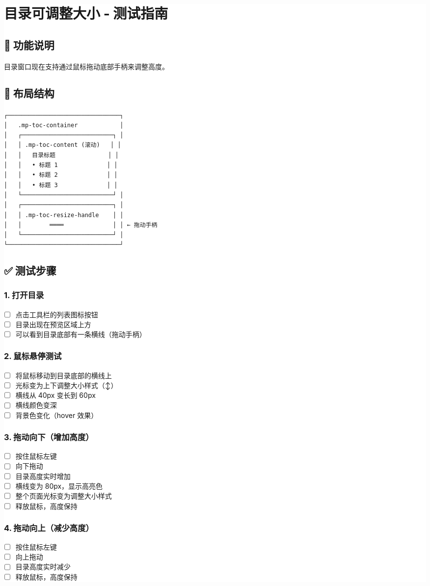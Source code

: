 # 目录可调整大小 - 测试指南

## 🎯 功能说明

目录窗口现在支持通过鼠标拖动底部手柄来调整高度。

## 📐 布局结构

```
┌────────────────────────────────┐
│   .mp-toc-container            │
│   ┌──────────────────────────┐ │
│   │ .mp-toc-content (滚动)   │ │
│   │   目录标题               │ │
│   │   • 标题 1              │ │
│   │   • 标题 2              │ │
│   │   • 标题 3              │ │
│   └──────────────────────────┘ │
│   ┌──────────────────────────┐ │
│   │ .mp-toc-resize-handle    │ │
│   │        ════              │ │ ← 拖动手柄
│   └──────────────────────────┘ │
└────────────────────────────────┘
```

## ✅ 测试步骤

### 1. 打开目录
- [ ] 点击工具栏的列表图标按钮
- [ ] 目录出现在预览区域上方
- [ ] 可以看到目录底部有一条横线（拖动手柄）

### 2. 鼠标悬停测试
- [ ] 将鼠标移动到目录底部的横线上
- [ ] 光标变为上下调整大小样式（↕️）
- [ ] 横线从 40px 变长到 60px
- [ ] 横线颜色变深
- [ ] 背景色变化（hover 效果）

### 3. 拖动向下（增加高度）
- [ ] 按住鼠标左键
- [ ] 向下拖动
- [ ] 目录高度实时增加
- [ ] 横线变为 80px，显示高亮色
- [ ] 整个页面光标变为调整大小样式
- [ ] 释放鼠标，高度保持

### 4. 拖动向上（减少高度）
- [ ] 按住鼠标左键
- [ ] 向上拖动
- [ ] 目录高度实时减少
- [ ] 释放鼠标，高度保持
